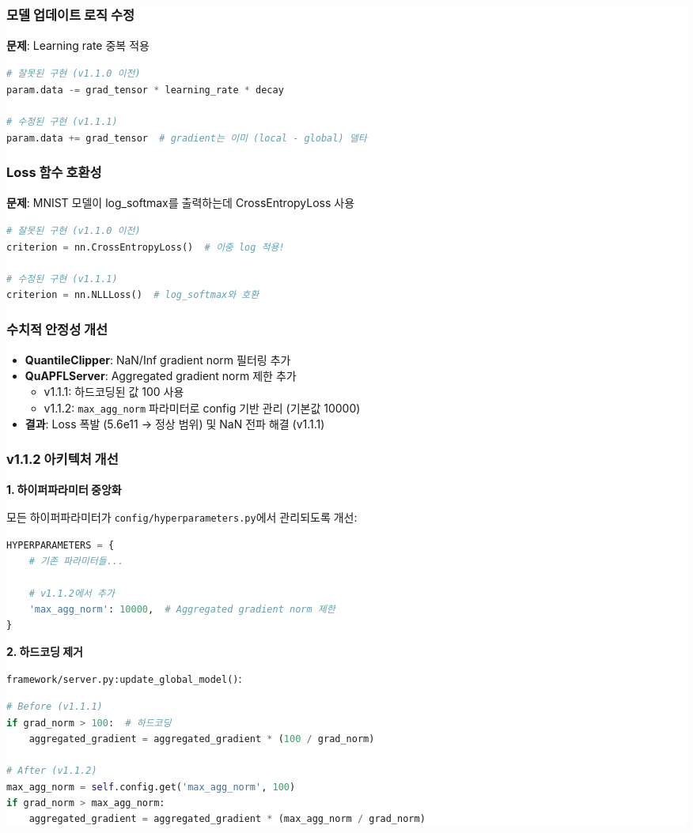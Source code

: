 ### 모델 업데이트 로직 수정

**문제**: Learning rate 중복 적용
```python
# 잘못된 구현 (v1.1.0 이전)
param.data -= grad_tensor * learning_rate * decay

# 수정된 구현 (v1.1.1)
param.data += grad_tensor  # gradient는 이미 (local - global) 델타
```

### Loss 함수 호환성

**문제**: MNIST 모델이 log_softmax를 출력하는데 CrossEntropyLoss 사용
```python
# 잘못된 구현 (v1.1.0 이전)
criterion = nn.CrossEntropyLoss()  # 이중 log 적용!

# 수정된 구현 (v1.1.1)
criterion = nn.NLLLoss()  # log_softmax와 호환
```

### 수치적 안정성 개선

- **QuantileClipper**: NaN/Inf gradient norm 필터링 추가
- **QuAPFLServer**: Aggregated gradient norm 제한 추가
  - v1.1.1: 하드코딩된 값 100 사용
  - v1.1.2: `max_agg_norm` 파라미터로 config 기반 관리 (기본값 10000)
- **결과**: Loss 폭발 (5.6e11 → 정상 범위) 및 NaN 전파 해결 (v1.1.1)

### v1.1.2 아키텍처 개선

**1. 하이퍼파라미터 중앙화**

모든 하이퍼파라미터가 `config/hyperparameters.py`에서 관리되도록 개선:
```python
HYPERPARAMETERS = {
    # 기존 파라미터들...

    # v1.1.2에서 추가
    'max_agg_norm': 10000,  # Aggregated gradient norm 제한
}
```

**2. 하드코딩 제거**

`framework/server.py:update_global_model()`:
```python
# Before (v1.1.1)
if grad_norm > 100:  # 하드코딩
    aggregated_gradient = aggregated_gradient * (100 / grad_norm)

# After (v1.1.2)
max_agg_norm = self.config.get('max_agg_norm', 100)
if grad_norm > max_agg_norm:
    aggregated_gradient = aggregated_gradient * (max_agg_norm / grad_norm)
```
